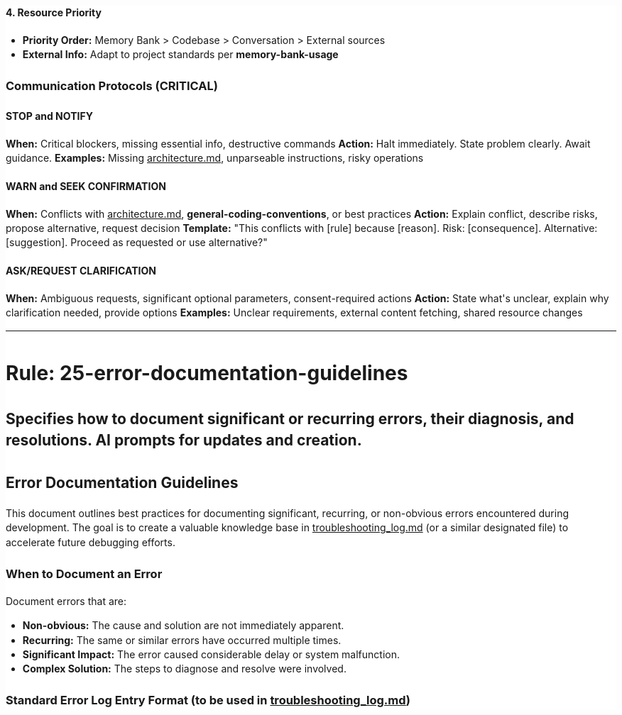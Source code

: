 #### 4. Resource Priority
- **Priority Order:** Memory Bank > Codebase > Conversation > External sources
- **External Info:** Adapt to project standards per **memory-bank-usage**

### Communication Protocols (CRITICAL)

#### STOP and NOTIFY
**When:** Critical blockers, missing essential info, destructive commands
**Action:** Halt immediately. State problem clearly. Await guidance.
**Examples:** Missing [architecture.md](memory-bank/project/architecture.md), unparseable instructions, risky operations

#### WARN and SEEK CONFIRMATION
**When:** Conflicts with [architecture.md](memory-bank/project/architecture.md), **general-coding-conventions**, or best practices
**Action:** Explain conflict, describe risks, propose alternative, request decision
**Template:** "This conflicts with [rule] because [reason]. Risk: [consequence]. Alternative: [suggestion]. Proceed as requested or use alternative?"

#### ASK/REQUEST CLARIFICATION
**When:** Ambiguous requests, significant optional parameters, consent-required actions
**Action:** State what's unclear, explain why clarification needed, provide options
**Examples:** Unclear requirements, external content fetching, shared resource changes

---

# Rule: 25-error-documentation-guidelines

## Specifies how to document significant or recurring errors, their diagnosis, and resolutions. AI prompts for updates and creation.

## Error Documentation Guidelines

This document outlines best practices for documenting significant, recurring, or non-obvious errors encountered during development. The goal is to create a valuable knowledge base in [troubleshooting_log.md](memory-bank/project/troubleshooting_log.md) (or a similar designated file) to accelerate future debugging efforts.

### When to Document an Error

Document errors that are:

- **Non-obvious:** The cause and solution are not immediately apparent.
- **Recurring:** The same or similar errors have occurred multiple times.
- **Significant Impact:** The error caused considerable delay or system malfunction.
- **Complex Solution:** The steps to diagnose and resolve were involved.

### Standard Error Log Entry Format (to be used in [troubleshooting_log.md](memory-bank/project/troubleshooting_log.md))
